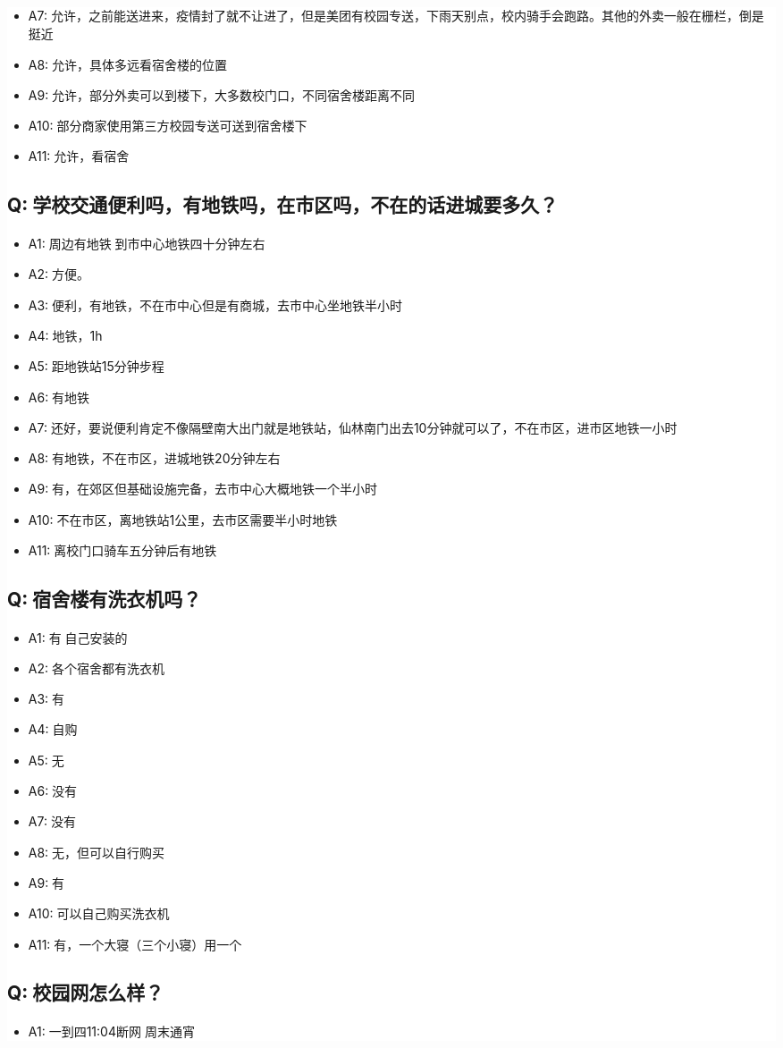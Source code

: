 - A7: 允许，之前能送进来，疫情封了就不让进了，但是美团有校园专送，下雨天别点，校内骑手会跑路。其他的外卖一般在栅栏，倒是挺近

- A8: 允许，具体多远看宿舍楼的位置

- A9: 允许，部分外卖可以到楼下，大多数校门口，不同宿舍楼距离不同

- A10: 部分商家使用第三方校园专送可送到宿舍楼下

- A11: 允许，看宿舍

## Q: 学校交通便利吗，有地铁吗，在市区吗，不在的话进城要多久？

- A1: 周边有地铁 到市中心地铁四十分钟左右

- A2: 方便。

- A3: 便利，有地铁，不在市中心但是有商城，去市中心坐地铁半小时

- A4: 地铁，1h

- A5: 距地铁站15分钟步程

- A6: 有地铁

- A7: 还好，要说便利肯定不像隔壁南大出门就是地铁站，仙林南门出去10分钟就可以了，不在市区，进市区地铁一小时

- A8: 有地铁，不在市区，进城地铁20分钟左右

- A9: 有，在郊区但基础设施完备，去市中心大概地铁一个半小时

- A10: 不在市区，离地铁站1公里，去市区需要半小时地铁

- A11: 离校门口骑车五分钟后有地铁

## Q: 宿舍楼有洗衣机吗？

- A1: 有 自己安装的

- A2: 各个宿舍都有洗衣机

- A3: 有

- A4: 自购

- A5: 无

- A6: 没有

- A7: 没有

- A8: 无，但可以自行购买

- A9: 有

- A10: 可以自己购买洗衣机

- A11: 有，一个大寝（三个小寝）用一个

## Q: 校园网怎么样？

- A1: 一到四11:04断网 周末通宵
